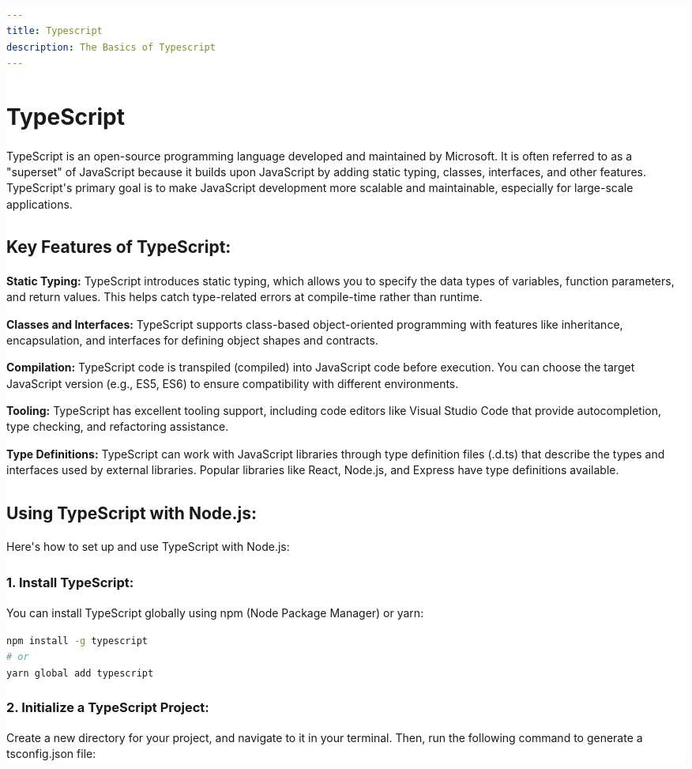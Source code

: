```yaml
---
title: Typescript
description: The Basics of Typescript
---
```


# TypeScript

TypeScript is an open-source programming language developed and maintained by Microsoft. It is often referred to as a "superset" of JavaScript because it builds upon JavaScript by adding static typing, classes, interfaces, and other features. TypeScript's primary goal is to make JavaScript development more scalable and maintainable, especially for large-scale applications.

## Key Features of TypeScript:

**Static Typing:** TypeScript introduces static typing, which allows you to specify the data types of variables, function parameters, and return values. This helps catch type-related errors at compile-time rather than runtime.

**Classes and Interfaces:** TypeScript supports class-based object-oriented programming with features like inheritance, encapsulation, and interfaces for defining object shapes and contracts.

**Compilation:** TypeScript code is transpiled (compiled) into JavaScript code before execution. You can choose the target JavaScript version (e.g., ES5, ES6) to ensure compatibility with different environments.

**Tooling:** TypeScript has excellent tooling support, including code editors like Visual Studio Code that provide autocompletion, type checking, and refactoring assistance.

**Type Definitions:** TypeScript can work with JavaScript libraries through type definition files (.d.ts) that describe the types and interfaces used by external libraries. Popular libraries like React, Node.js, and Express have type definitions available.

## Using TypeScript with Node.js:

Here's how to set up and use TypeScript with Node.js:

### 1. Install TypeScript:

You can install TypeScript globally using npm (Node Package Manager) or yarn:

```bash
npm install -g typescript
# or
yarn global add typescript
```

### 2. Initialize a TypeScript Project:

Create a new directory for your project, and navigate to it in your terminal. Then, run the following command to generate a tsconfig.json file:
